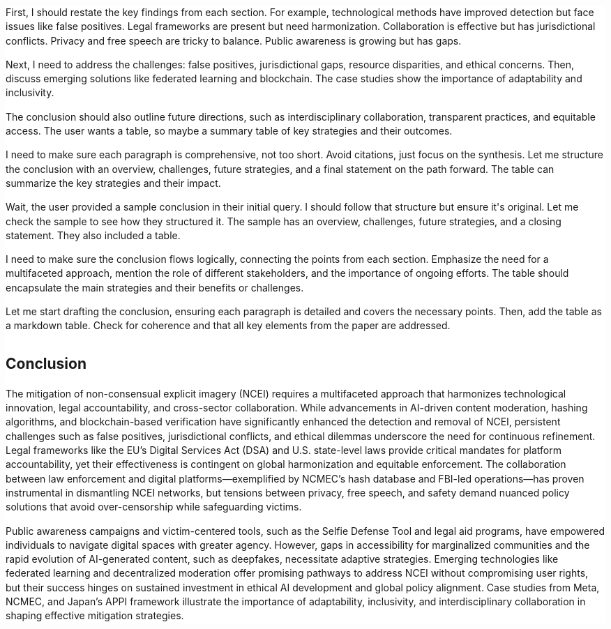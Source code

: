 First, I should restate the key findings from each section. For example, technological methods have improved detection but face issues like false positives. Legal frameworks are present but need harmonization. Collaboration is effective but has jurisdictional conflicts. Privacy and free speech are tricky to balance. Public awareness is growing but has gaps.

Next, I need to address the challenges: false positives, jurisdictional gaps, resource disparities, and ethical concerns. Then, discuss emerging solutions like federated learning and blockchain. The case studies show the importance of adaptability and inclusivity.

The conclusion should also outline future directions, such as interdisciplinary collaboration, transparent practices, and equitable access. The user wants a table, so maybe a summary table of key strategies and their outcomes.

I need to make sure each paragraph is comprehensive, not too short. Avoid citations, just focus on the synthesis. Let me structure the conclusion with an overview, challenges, future strategies, and a final statement on the path forward. The table can summarize the key strategies and their impact.

Wait, the user provided a sample conclusion in their initial query. I should follow that structure but ensure it's original. Let me check the sample to see how they structured it. The sample has an overview, challenges, future strategies, and a closing statement. They also included a table.

I need to make sure the conclusion flows logically, connecting the points from each section. Emphasize the need for a multifaceted approach, mention the role of different stakeholders, and the importance of ongoing efforts. The table should encapsulate the main strategies and their benefits or challenges.

Let me start drafting the conclusion, ensuring each paragraph is detailed and covers the necessary points. Then, add the table as a markdown table. Check for coherence and that all key elements from the paper are addressed.
</think>

## Conclusion

The mitigation of non-consensual explicit imagery (NCEI) requires a multifaceted approach that harmonizes technological innovation, legal accountability, and cross-sector collaboration. While advancements in AI-driven content moderation, hashing algorithms, and blockchain-based verification have significantly enhanced the detection and removal of NCEI, persistent challenges such as false positives, jurisdictional conflicts, and ethical dilemmas underscore the need for continuous refinement. Legal frameworks like the EU’s Digital Services Act (DSA) and U.S. state-level laws provide critical mandates for platform accountability, yet their effectiveness is contingent on global harmonization and equitable enforcement. The collaboration between law enforcement and digital platforms—exemplified by NCMEC’s hash database and FBI-led operations—has proven instrumental in dismantling NCEI networks, but tensions between privacy, free speech, and safety demand nuanced policy solutions that avoid over-censorship while safeguarding victims.

Public awareness campaigns and victim-centered tools, such as the Selfie Defense Tool and legal aid programs, have empowered individuals to navigate digital spaces with greater agency. However, gaps in accessibility for marginalized communities and the rapid evolution of AI-generated content, such as deepfakes, necessitate adaptive strategies. Emerging technologies like federated learning and decentralized moderation offer promising pathways to address NCEI without compromising user rights, but their success hinges on sustained investment in ethical AI development and global policy alignment. Case studies from Meta, NCMEC, and Japan’s APPI framework illustrate the importance of adaptability, inclusivity, and interdisciplinary collaboration in shaping effective mitigation strategies.
